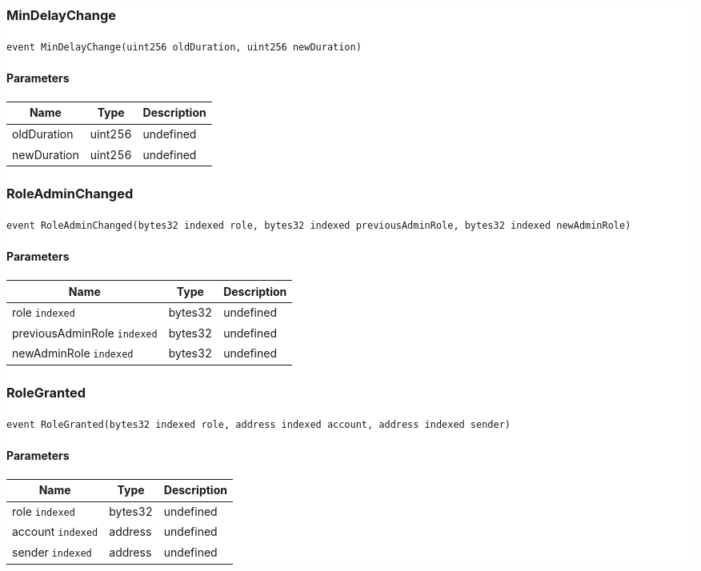 ### MinDelayChange

```solidity
event MinDelayChange(uint256 oldDuration, uint256 newDuration)
```





#### Parameters

| Name | Type | Description |
|---|---|---|
| oldDuration  | uint256 | undefined |
| newDuration  | uint256 | undefined |

### RoleAdminChanged

```solidity
event RoleAdminChanged(bytes32 indexed role, bytes32 indexed previousAdminRole, bytes32 indexed newAdminRole)
```





#### Parameters

| Name | Type | Description |
|---|---|---|
| role `indexed` | bytes32 | undefined |
| previousAdminRole `indexed` | bytes32 | undefined |
| newAdminRole `indexed` | bytes32 | undefined |

### RoleGranted

```solidity
event RoleGranted(bytes32 indexed role, address indexed account, address indexed sender)
```





#### Parameters

| Name | Type | Description |
|---|---|---|
| role `indexed` | bytes32 | undefined |
| account `indexed` | address | undefined |
| sender `indexed` | address | undefined |
